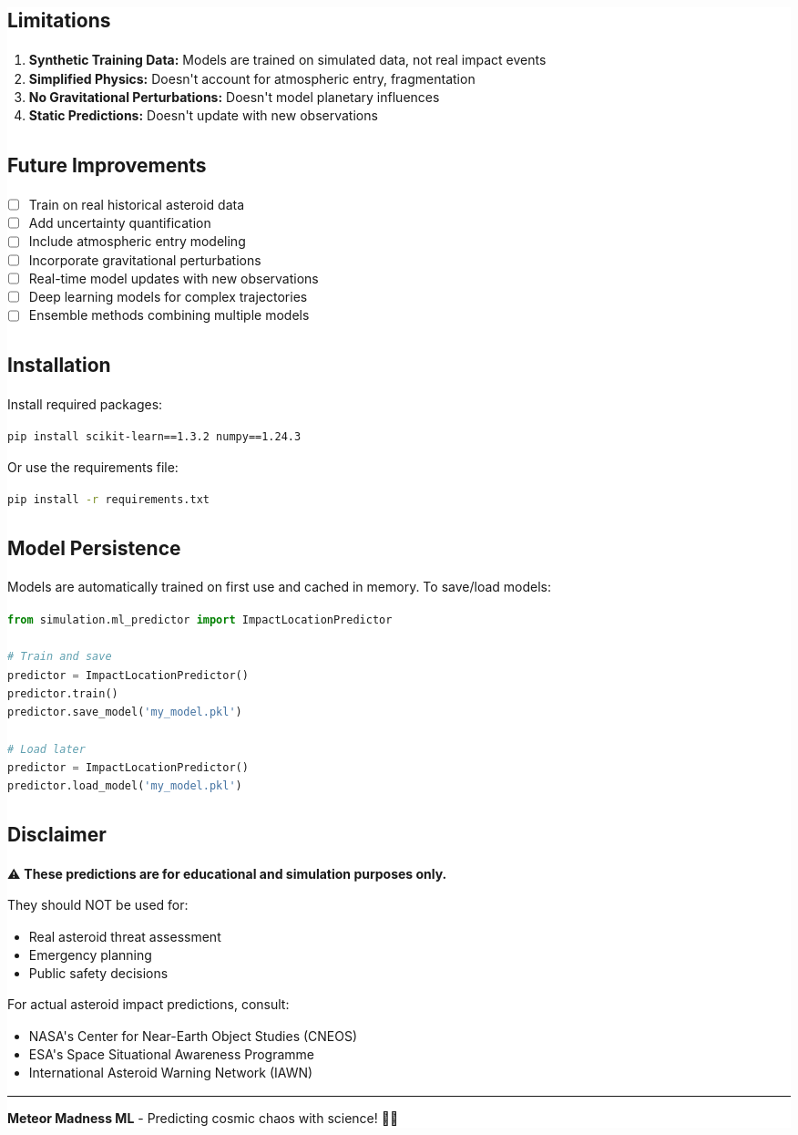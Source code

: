 ## Limitations

1. **Synthetic Training Data:** Models are trained on simulated data, not real impact events
2. **Simplified Physics:** Doesn't account for atmospheric entry, fragmentation
3. **No Gravitational Perturbations:** Doesn't model planetary influences
4. **Static Predictions:** Doesn't update with new observations

## Future Improvements

- [ ] Train on real historical asteroid data
- [ ] Add uncertainty quantification
- [ ] Include atmospheric entry modeling
- [ ] Incorporate gravitational perturbations
- [ ] Real-time model updates with new observations
- [ ] Deep learning models for complex trajectories
- [ ] Ensemble methods combining multiple models

## Installation

Install required packages:

```bash
pip install scikit-learn==1.3.2 numpy==1.24.3
```

Or use the requirements file:

```bash
pip install -r requirements.txt
```

## Model Persistence

Models are automatically trained on first use and cached in memory. To save/load models:

```python
from simulation.ml_predictor import ImpactLocationPredictor

# Train and save
predictor = ImpactLocationPredictor()
predictor.train()
predictor.save_model('my_model.pkl')

# Load later
predictor = ImpactLocationPredictor()
predictor.load_model('my_model.pkl')
```

## Disclaimer

⚠️ **These predictions are for educational and simulation purposes only.**

They should NOT be used for:
- Real asteroid threat assessment
- Emergency planning
- Public safety decisions

For actual asteroid impact predictions, consult:
- NASA's Center for Near-Earth Object Studies (CNEOS)
- ESA's Space Situational Awareness Programme
- International Asteroid Warning Network (IAWN)

---

**Meteor Madness ML** - Predicting cosmic chaos with science! 🤖🌠
